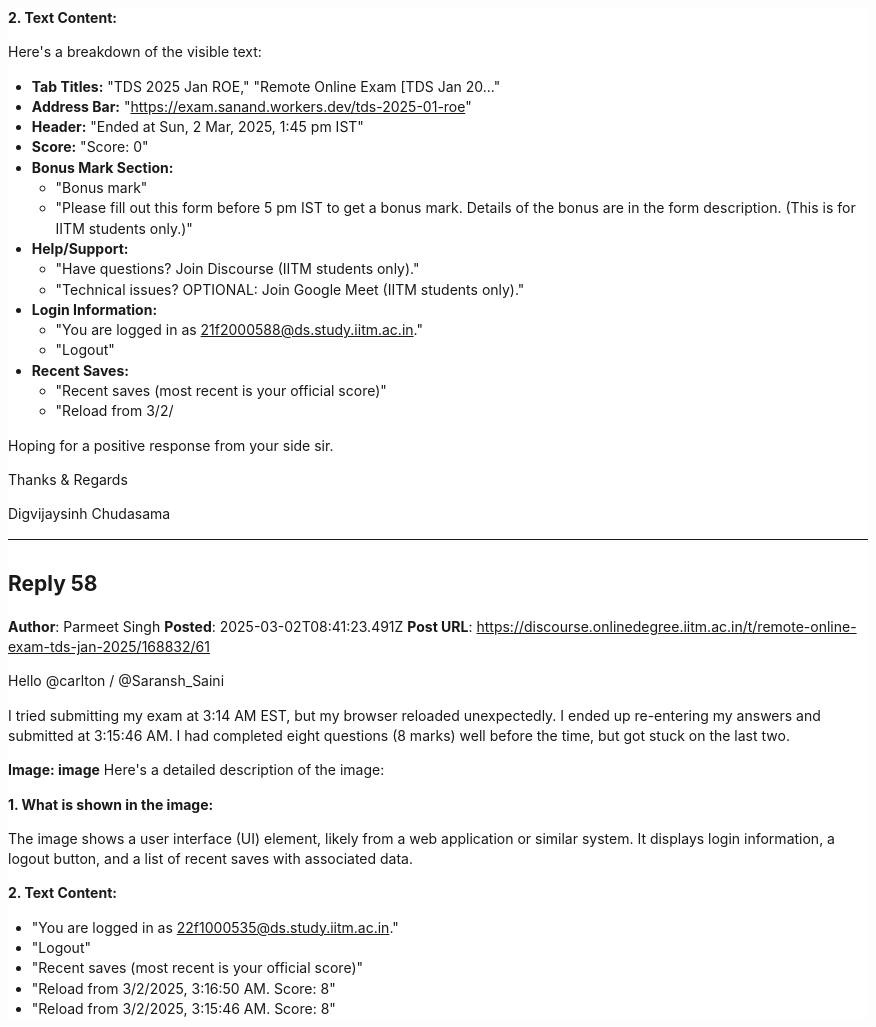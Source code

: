 **2. Text Content:**

Here's a breakdown of the visible text:

*   **Tab Titles:** "TDS 2025 Jan ROE," "Remote Online Exam [TDS Jan 20..."
*   **Address Bar:** "https://exam.sanand.workers.dev/tds-2025-01-roe"
*   **Header:** "Ended at Sun, 2 Mar, 2025, 1:45 pm IST"
*   **Score:** "Score: 0"
*   **Bonus Mark Section:**
    *   "Bonus mark"
    *   "Please fill out this form before 5 pm IST to get a bonus mark. Details of the bonus are in the form description. (This is for IITM students only.)"
*   **Help/Support:**
    *   "Have questions? Join Discourse (IITM students only)."
    *   "Technical issues? OPTIONAL: Join Google Meet (IITM students only)."
*   **Login Information:**
    *   "You are logged in as 21f2000588@ds.study.iitm.ac.in."
    *   "Logout"
*   **Recent Saves:**
    *   "Recent saves (most recent is your official score)"
    *   "Reload from 3/2/

Hoping for a positive response from your side sir.

Thanks & Regards

Digvijaysinh Chudasama

---

## Reply 58
**Author**: Parmeet Singh
**Posted**: 2025-03-02T08:41:23.491Z
**Post URL**: https://discourse.onlinedegree.iitm.ac.in/t/remote-online-exam-tds-jan-2025/168832/61

Hello @carlton / @Saransh_Saini

I tried submitting my exam at 3:14 AM EST, but my browser reloaded unexpectedly. I ended up re-entering my answers and submitted at 3:15:46 AM. I had completed eight questions (8 marks) well before the time, but got stuck on the last two.

**Image: image**
Here's a detailed description of the image:

**1. What is shown in the image:**

The image shows a user interface (UI) element, likely from a web application or similar system. It displays login information, a logout button, and a list of recent saves with associated data.

**2. Text Content:**

*   "You are logged in as 22f1000535@ds.study.iitm.ac.in."
*   "Logout"
*   "Recent saves (most recent is your official score)"
*   "Reload from 3/2/2025, 3:16:50 AM. Score: 8"
*   "Reload from 3/2/2025, 3:15:46 AM. Score: 8"
